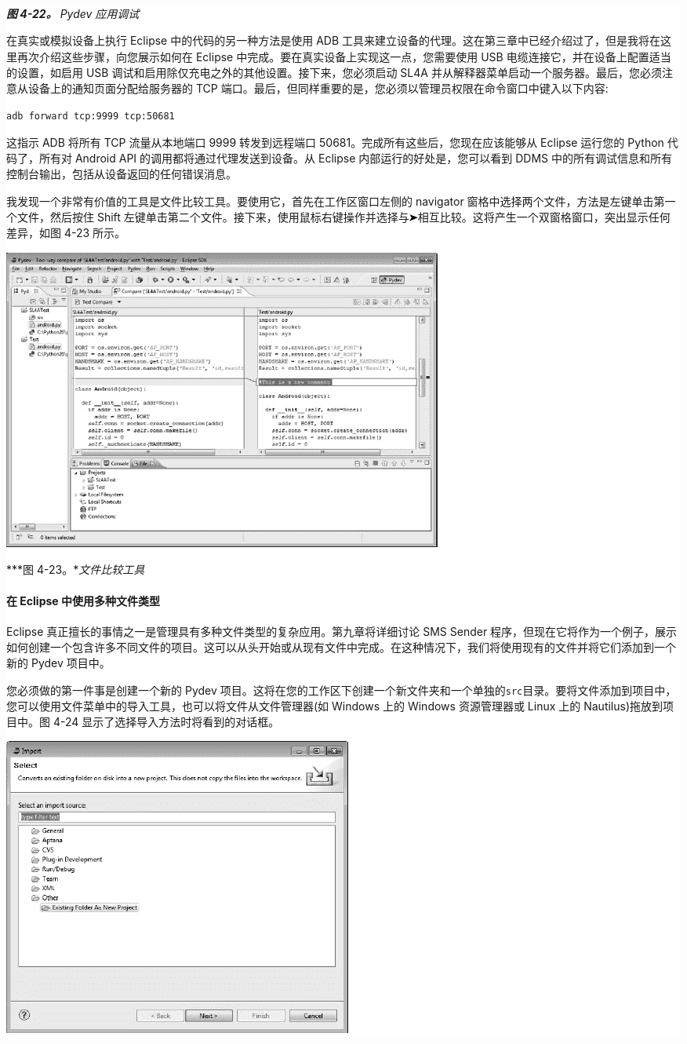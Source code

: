 ***图 4-22。** Pydev 应用调试*

在真实或模拟设备上执行 Eclipse 中的代码的另一种方法是使用 ADB 工具来建立设备的代理。这在第三章中已经介绍过了，但是我将在这里再次介绍这些步骤，向您展示如何在 Eclipse 中完成。要在真实设备上实现这一点，您需要使用 USB 电缆连接它，并在设备上配置适当的设置，如启用 USB 调试和启用除仅充电之外的其他设置。接下来，您必须启动 SL4A 并从解释器菜单启动一个服务器。最后，您必须注意从设备上的通知页面分配给服务器的 TCP 端口。最后，但同样重要的是，您必须以管理员权限在命令窗口中键入以下内容:

`adb forward tcp:9999 tcp:50681`

这指示 ADB 将所有 TCP 流量从本地端口 9999 转发到远程端口 50681。完成所有这些后，您现在应该能够从 Eclipse 运行您的 Python 代码了，所有对 Android API 的调用都将通过代理发送到设备。从 Eclipse 内部运行的好处是，您可以看到 DDMS 中的所有调试信息和所有控制台输出，包括从设备返回的任何错误消息。

我发现一个非常有价值的工具是文件比较工具。要使用它，首先在工作区窗口左侧的 navigator 窗格中选择两个文件，方法是左键单击第一个文件，然后按住 Shift 左键单击第二个文件。接下来，使用鼠标右键操作并选择与![images](img/U001.jpg)相互比较。这将产生一个双窗格窗口，突出显示任何差异，如图 4-23 所示。

![images](img/0423.jpg)

***图 4-23。**文件比较工具*

#### 在 Eclipse 中使用多种文件类型

Eclipse 真正擅长的事情之一是管理具有多种文件类型的复杂应用。第九章将详细讨论 SMS Sender 程序，但现在它将作为一个例子，展示如何创建一个包含许多不同文件的项目。这可以从头开始或从现有文件中完成。在这种情况下，我们将使用现有的文件并将它们添加到一个新的 Pydev 项目中。

您必须做的第一件事是创建一个新的 Pydev 项目。这将在您的工作区下创建一个新文件夹和一个单独的`src`目录。要将文件添加到项目中，您可以使用文件菜单中的导入工具，也可以将文件从文件管理器(如 Windows 上的 Windows 资源管理器或 Linux 上的 Nautilus)拖放到项目中。图 4-24 显示了选择导入方法时将看到的对话框。

![images](img/0424.jpg)
